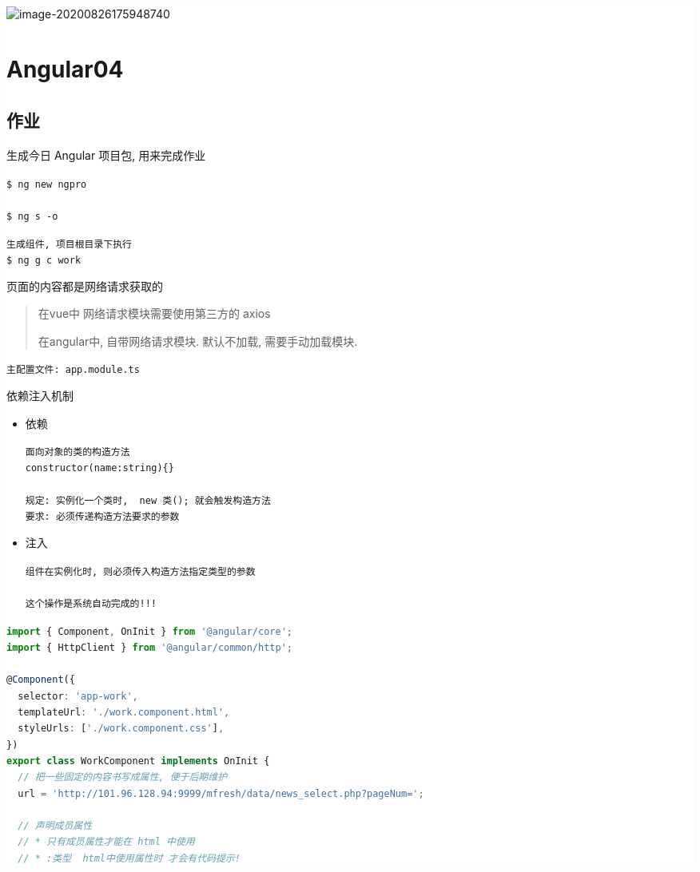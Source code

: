 ![image-20200826175948740](https://web1910-1301510526.cos.ap-beijing.myqcloud.com/image-20200826175948740.png)

# Angular04

## 作业

生成今日 Angular 项目包, 用来完成作业

```
$ ng new ngpro

$ ng s -o
```

```
生成组件, 项目根目录下执行
$ ng g c work
```

页面的内容都是网络请求获取的

> 在vue中 网络请求模块需要使用第三方的 axios
>
> 在angular中, 自带网络请求模块.  默认不加载, 需要手动加载模块.

```
主配置文件: app.module.ts
```



依赖注入机制

* 依赖

  ```
  面向对象的类的构造方法
  constructor(name:string){}
  
  规定: 实例化一个类时,  new 类(); 就会触发构造方法
  要求: 必须传递构造方法要求的参数
  ```

  

* 注入

  ```
  组件在实例化时, 则必须传入构造方法指定类型的参数
  
  这个操作是系统自动完成的!!!
  ```

  

```typescript
import { Component, OnInit } from '@angular/core';
import { HttpClient } from '@angular/common/http';

@Component({
  selector: 'app-work',
  templateUrl: './work.component.html',
  styleUrls: ['./work.component.css'],
})
export class WorkComponent implements OnInit {
  // 把一些固定的内容书写成属性, 便于后期维护
  url = 'http://101.96.128.94:9999/mfresh/data/news_select.php?pageNum=';

  // 声明成员属性
  // * 只有成员属性才能在 html 中使用
  // * :类型  html中使用属性时 才会有代码提示!
```